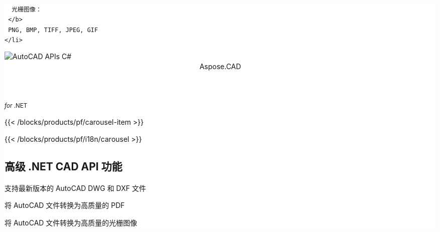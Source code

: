       光栅图像：
     </b>
     PNG, BMP, TIFF, JPEG, GIF
    </li>
   </ul>
  </div>
  
 </div>
 
 <div class="d1-logo">
  <img alt="AutoCAD APIs C#" src="https://www.aspose.cloud/templates/aspose/img/products/cad/aspose_cad-for-net.svg"/>
  <header>
   Aspose.CAD
  </header>
  <footer>
   <small>
    <em>
     for
    </em>
    .NET
   </small>
  </footer>
 </div>
 
</div>

{{< /blocks/products/pf/carousel-item >}}

{{< /blocks/products/pf/i18n/carousel >}}



<div class="container-fluid features-section singleproduct bg-gray">
 <a class="anchor" id="features" name="features">
 </a>
 <div class="row">
  <div class="container">
   <h2 class="pr-ft">
    高级 .NET CAD API 功能
   </h2>
   <p>
   </p>
   <div class="col-lg-4">
    <em class="fa fa-files-o ico-blue fa-2x col-lg-2">
    </em>
    <p class="col-lg-10">
     支持最新版本的 AutoCAD DWG 和 DXF 文件
    </p>
   </div>
   <div class="col-lg-4">
    <em class="fa fa-file-pdf-o ico-blue fa-2x col-lg-2">
    </em>
    <p class="col-lg-10">
     将 AutoCAD 文件转换为高质量的 PDF
    </p>
   </div>
   <div class="col-lg-4">
    <em class="fa fa-image ico-blue fa-2x col-lg-2">
    </em>
    <p class="col-lg-10">
     将 AutoCAD 文件转换为高质量的光栅图像
    </p>
   </div>
   <div class="col-lg-4">
    <em class="fa fa-object-group ico-blue fa-2x col-lg-2">
    </em>
    <p class="col-lg-10">